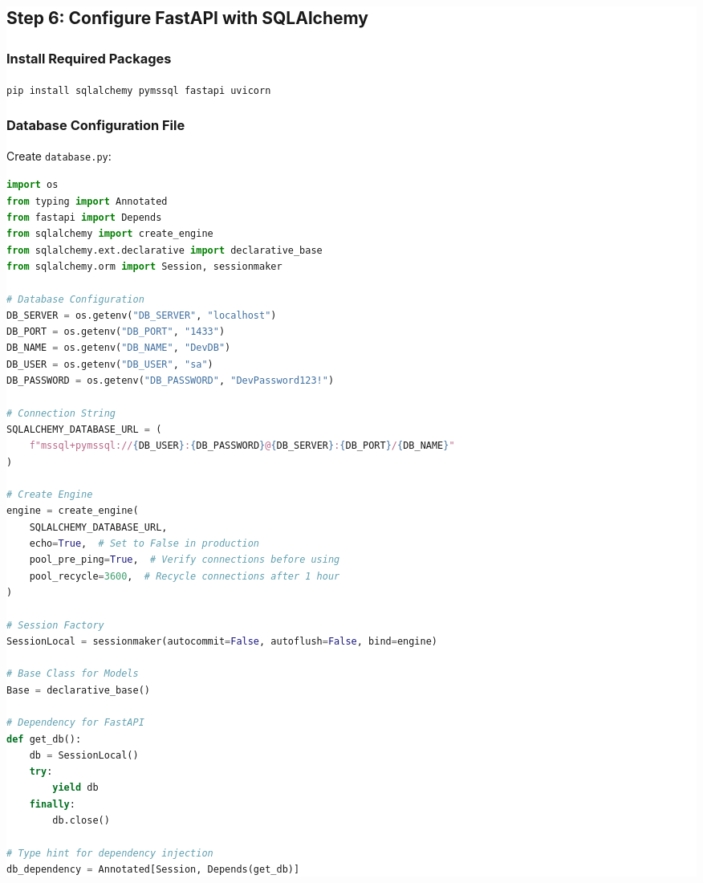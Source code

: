 
## Step 6: Configure FastAPI with SQLAlchemy

### Install Required Packages

```bash
pip install sqlalchemy pymssql fastapi uvicorn
```

### Database Configuration File

Create `database.py`:

```python
import os
from typing import Annotated
from fastapi import Depends
from sqlalchemy import create_engine
from sqlalchemy.ext.declarative import declarative_base
from sqlalchemy.orm import Session, sessionmaker

# Database Configuration
DB_SERVER = os.getenv("DB_SERVER", "localhost")
DB_PORT = os.getenv("DB_PORT", "1433")
DB_NAME = os.getenv("DB_NAME", "DevDB")
DB_USER = os.getenv("DB_USER", "sa")
DB_PASSWORD = os.getenv("DB_PASSWORD", "DevPassword123!")

# Connection String
SQLALCHEMY_DATABASE_URL = (
    f"mssql+pymssql://{DB_USER}:{DB_PASSWORD}@{DB_SERVER}:{DB_PORT}/{DB_NAME}"
)

# Create Engine
engine = create_engine(
    SQLALCHEMY_DATABASE_URL,
    echo=True,  # Set to False in production
    pool_pre_ping=True,  # Verify connections before using
    pool_recycle=3600,  # Recycle connections after 1 hour
)

# Session Factory
SessionLocal = sessionmaker(autocommit=False, autoflush=False, bind=engine)

# Base Class for Models
Base = declarative_base()

# Dependency for FastAPI
def get_db():
    db = SessionLocal()
    try:
        yield db
    finally:
        db.close()

# Type hint for dependency injection
db_dependency = Annotated[Session, Depends(get_db)]
```
